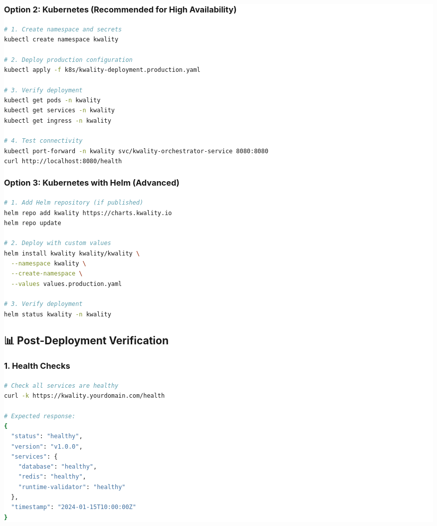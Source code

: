 ### Option 2: Kubernetes (Recommended for High Availability)

```bash
# 1. Create namespace and secrets
kubectl create namespace kwality

# 2. Deploy production configuration
kubectl apply -f k8s/kwality-deployment.production.yaml

# 3. Verify deployment
kubectl get pods -n kwality
kubectl get services -n kwality
kubectl get ingress -n kwality

# 4. Test connectivity
kubectl port-forward -n kwality svc/kwality-orchestrator-service 8080:8080
curl http://localhost:8080/health
```

### Option 3: Kubernetes with Helm (Advanced)

```bash
# 1. Add Helm repository (if published)
helm repo add kwality https://charts.kwality.io
helm repo update

# 2. Deploy with custom values
helm install kwality kwality/kwality \
  --namespace kwality \
  --create-namespace \
  --values values.production.yaml

# 3. Verify deployment
helm status kwality -n kwality
```

## 📊 Post-Deployment Verification

### 1. Health Checks

```bash
# Check all services are healthy
curl -k https://kwality.yourdomain.com/health

# Expected response:
{
  "status": "healthy",
  "version": "v1.0.0",
  "services": {
    "database": "healthy",
    "redis": "healthy",
    "runtime-validator": "healthy"
  },
  "timestamp": "2024-01-15T10:00:00Z"
}
```
